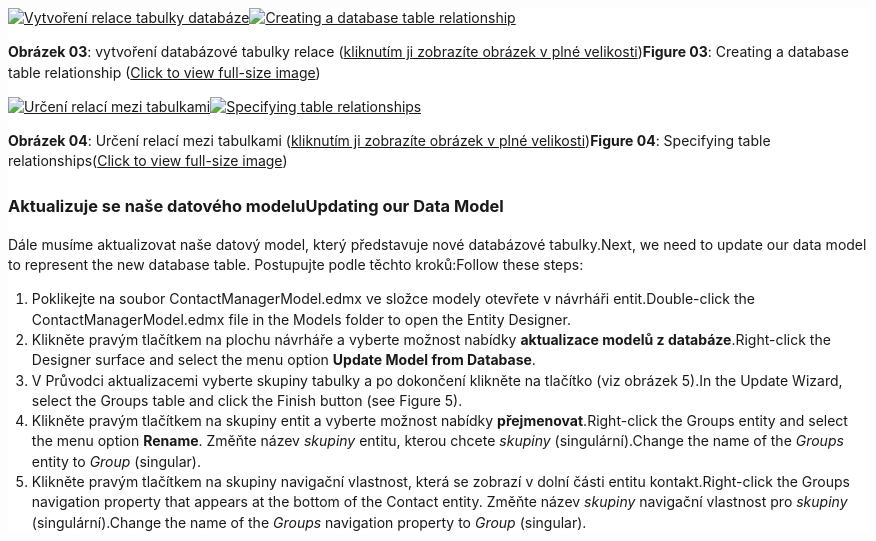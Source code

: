 
<span data-ttu-id="e642d-326">[![Vytvoření relace tabulky databáze](iteration-6-use-test-driven-development-vb/_static/image3.jpg)](iteration-6-use-test-driven-development-vb/_static/image5.png)</span><span class="sxs-lookup"><span data-stu-id="e642d-326">[![Creating a database table relationship](iteration-6-use-test-driven-development-vb/_static/image3.jpg)](iteration-6-use-test-driven-development-vb/_static/image5.png)</span></span>

<span data-ttu-id="e642d-327">**Obrázek 03**: vytvoření databázové tabulky relace ([kliknutím ji zobrazíte obrázek v plné velikosti](iteration-6-use-test-driven-development-vb/_static/image6.png))</span><span class="sxs-lookup"><span data-stu-id="e642d-327">**Figure 03**: Creating a database table relationship ([Click to view full-size image](iteration-6-use-test-driven-development-vb/_static/image6.png))</span></span>


<span data-ttu-id="e642d-328">[![Určení relací mezi tabulkami](iteration-6-use-test-driven-development-vb/_static/image4.jpg)](iteration-6-use-test-driven-development-vb/_static/image7.png)</span><span class="sxs-lookup"><span data-stu-id="e642d-328">[![Specifying table relationships](iteration-6-use-test-driven-development-vb/_static/image4.jpg)](iteration-6-use-test-driven-development-vb/_static/image7.png)</span></span>

<span data-ttu-id="e642d-329">**Obrázek 04**: Určení relací mezi tabulkami ([kliknutím ji zobrazíte obrázek v plné velikosti](iteration-6-use-test-driven-development-vb/_static/image8.png))</span><span class="sxs-lookup"><span data-stu-id="e642d-329">**Figure 04**: Specifying table relationships([Click to view full-size image](iteration-6-use-test-driven-development-vb/_static/image8.png))</span></span>


### <a name="updating-our-data-model"></a><span data-ttu-id="e642d-330">Aktualizuje se naše datového modelu</span><span class="sxs-lookup"><span data-stu-id="e642d-330">Updating our Data Model</span></span>

<span data-ttu-id="e642d-331">Dále musíme aktualizovat naše datový model, který představuje nové databázové tabulky.</span><span class="sxs-lookup"><span data-stu-id="e642d-331">Next, we need to update our data model to represent the new database table.</span></span> <span data-ttu-id="e642d-332">Postupujte podle těchto kroků:</span><span class="sxs-lookup"><span data-stu-id="e642d-332">Follow these steps:</span></span>

1. <span data-ttu-id="e642d-333">Poklikejte na soubor ContactManagerModel.edmx ve složce modely otevřete v návrháři entit.</span><span class="sxs-lookup"><span data-stu-id="e642d-333">Double-click the ContactManagerModel.edmx file in the Models folder to open the Entity Designer.</span></span>
2. <span data-ttu-id="e642d-334">Klikněte pravým tlačítkem na plochu návrháře a vyberte možnost nabídky **aktualizace modelů z databáze**.</span><span class="sxs-lookup"><span data-stu-id="e642d-334">Right-click the Designer surface and select the menu option **Update Model from Database**.</span></span>
3. <span data-ttu-id="e642d-335">V Průvodci aktualizacemi vyberte skupiny tabulky a po dokončení klikněte na tlačítko (viz obrázek 5).</span><span class="sxs-lookup"><span data-stu-id="e642d-335">In the Update Wizard, select the Groups table and click the Finish button (see Figure 5).</span></span>
4. <span data-ttu-id="e642d-336">Klikněte pravým tlačítkem na skupiny entit a vyberte možnost nabídky **přejmenovat**.</span><span class="sxs-lookup"><span data-stu-id="e642d-336">Right-click the Groups entity and select the menu option **Rename**.</span></span> <span data-ttu-id="e642d-337">Změňte název *skupiny* entitu, kterou chcete *skupiny* (singulární).</span><span class="sxs-lookup"><span data-stu-id="e642d-337">Change the name of the *Groups* entity to *Group* (singular).</span></span>
5. <span data-ttu-id="e642d-338">Klikněte pravým tlačítkem na skupiny navigační vlastnost, která se zobrazí v dolní části entitu kontakt.</span><span class="sxs-lookup"><span data-stu-id="e642d-338">Right-click the Groups navigation property that appears at the bottom of the Contact entity.</span></span> <span data-ttu-id="e642d-339">Změňte název *skupiny* navigační vlastnost pro *skupiny* (singulární).</span><span class="sxs-lookup"><span data-stu-id="e642d-339">Change the name of the *Groups* navigation property to *Group* (singular).</span></span>
